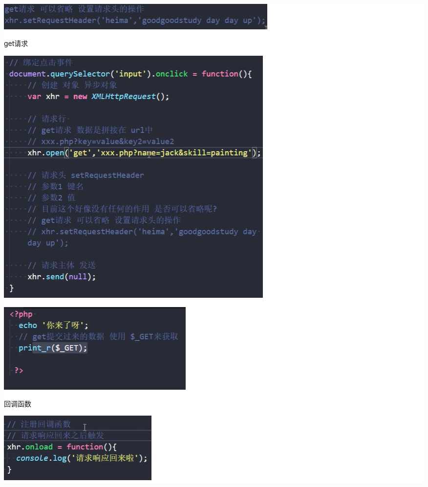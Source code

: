 ![image-20200731094023318](images/image-20200731094023318.png)

get请求

![image-20200731094156201](images/image-20200731094156201.png)

![image-20200731094209580](images/image-20200731094209580.png)

回调函数

![image-20200731094655974](images/image-20200731094655974.png)
